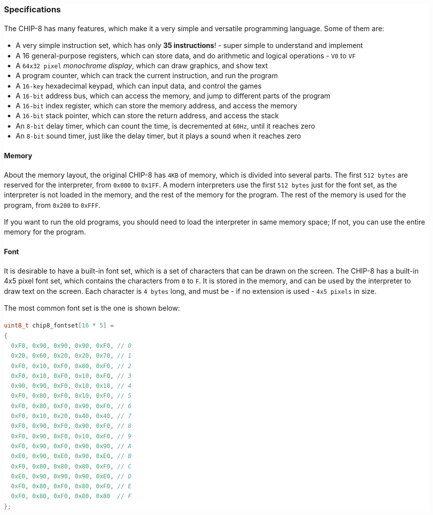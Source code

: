 ### Specifications

The CHIP-8 has many features, which make it a very simple and versatile programming language. Some of them are:

- A very simple instruction set, which has only **35 instructions**! - super simple to understand and implement
- A 16 general-purpose registers, which can store data, and do arithmetic and logical operations - `V0` to `VF`
- A `64x32 pixel` _monochrome display_, which can draw graphics, and show text
- A program counter, which can track the current instruction, and run the program
- A `16-key` hexadecimal keypad, which can input data, and control the games
- A `16-bit` address bus, which can access the memory, and jump to different parts of the program
- A `16-bit` index register, which can store the memory address, and access the memory
- A `16-bit` stack pointer, which can store the return address, and access the stack
- An `8-bit` delay timer, which can count the time, is decremented at `60Hz`, until it reaches zero
- An `8-bit` sound timer, just like the delay timer, but it plays a sound when it reaches zero

#### Memory

About the memory layout, the original CHIP-8 has `4KB` of memory, which is divided into several parts. The first `512 bytes` are reserved for the interpreter, from `0x000` to `0x1FF`. A modern interpreters use the first `512 bytes` just for the font set, as the interpreter is not loaded in the memory, and the rest of the memory for the program. The rest of the memory is used for the program, from `0x200` to `0xFFF`.

If you want to run the old programs, you should need to load the interpreter in same memory space; If not, you can use the entire memory for the program.

#### Font

It is desirable to have a built-in font set, which is a set of characters that can be drawn on the screen. The CHIP-8 has a built-in 4x5 pixel font set, which contains the characters from `0` to `F`. It is stored in the memory, and can be used by the interpreter to draw text on the screen. Each character is `4 bytes` long, and must be - if no extension is used - `4x5 pixels` in size.

The most common font set is the one is shown below:

```cpp
uint8_t chip8_fontset[16 * 5] =
{
  0xF0, 0x90, 0x90, 0x90, 0xF0, // 0
  0x20, 0x60, 0x20, 0x20, 0x70, // 1
  0xF0, 0x10, 0xF0, 0x80, 0xF0, // 2
  0xF0, 0x10, 0xF0, 0x10, 0xF0, // 3
  0x90, 0x90, 0xF0, 0x10, 0x10, // 4
  0xF0, 0x80, 0xF0, 0x10, 0xF0, // 5
  0xF0, 0x80, 0xF0, 0x90, 0xF0, // 6
  0xF0, 0x10, 0x20, 0x40, 0x40, // 7
  0xF0, 0x90, 0xF0, 0x90, 0xF0, // 8
  0xF0, 0x90, 0xF0, 0x10, 0xF0, // 9
  0xF0, 0x90, 0xF0, 0x90, 0x90, // A
  0xE0, 0x90, 0xE0, 0x90, 0xE0, // B
  0xF0, 0x80, 0x80, 0x80, 0xF0, // C
  0xE0, 0x90, 0x90, 0x90, 0xE0, // D
  0xF0, 0x80, 0xF0, 0x80, 0xF0, // E
  0xF0, 0x80, 0xF0, 0x80, 0x80  // F
};
```


[^chip8]: [CHIP-8](https://en.wikipedia.org/wiki/CHIP-8)
[^extensions]: [CHIP-8 extensions](https://chip-8.github.io/extensions/)
[//]: # 'Links'
[CHIP-8]: https://en.wikipedia.org/wiki/CHIP-8
[interpreted]: https://en.wikipedia.org/wiki/Interpreter_(computing)
[EZ-Writer]: https://beyondloom.com/tools/ezwriter.html
[CHIP-8 extensions]: https://chip-8.github.io/extensions/
[Reference]: https://www.cs.columbia.edu/~sedwards/classes/2016/4840-spring/designs/Chip8.pdf
[Guide to making a CHIP-8 emulator]: https://tobiasvl.github.io/blog/write-a-chip-8-emulator/
[Awesome CHIP-8]: https://github.com/tobiasvl/awesome-chip-8
[SOHNE]: https://github.com/SOHNE
[CHIP0U - CHIP8 Interpreter]: https://github.com/SOHNE/Chip0u
[CHIP0U - Live Demo]: https://chip0u.glitch.me/
[//]: # 'EOF'